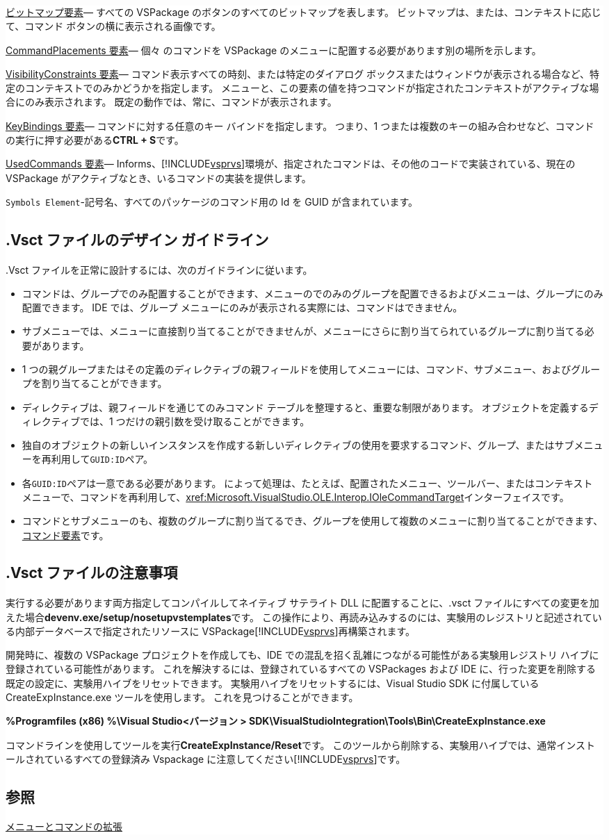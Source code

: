  [ビットマップ要素](../../extensibility/bitmaps-element.md)— すべての VSPackage のボタンのすべてのビットマップを表します。 ビットマップは、または、コンテキストに応じて、コマンド ボタンの横に表示される画像です。  
  
 [CommandPlacements 要素](../../extensibility/commandplacements-element.md)— 個々 のコマンドを VSPackage のメニューに配置する必要があります別の場所を示します。  
  
 [VisibilityConstraints 要素](../../extensibility/visibilityconstraints-element.md)— コマンド表示すべての時刻、または特定のダイアログ ボックスまたはウィンドウが表示される場合など、特定のコンテキストでのみかどうかを指定します。 メニューと、この要素の値を持つコマンドが指定されたコンテキストがアクティブな場合にのみ表示されます。 既定の動作では、常に、コマンドが表示されます。  
  
 [KeyBindings 要素](../../extensibility/keybindings-element.md)— コマンドに対する任意のキー バインドを指定します。 つまり、1 つまたは複数のキーの組み合わせなど、コマンドの実行に押す必要がある**CTRL + S**です。  
  
 [UsedCommands 要素](../../extensibility/usedcommands-element.md)— Informs、[!INCLUDE[vsprvs](../../code-quality/includes/vsprvs_md.md)]環境が、指定されたコマンドは、その他のコードで実装されている、現在の VSPackage がアクティブなとき、いるコマンドの実装を提供します。  
  
 `Symbols Element`-記号名、すべてのパッケージのコマンド用の Id を GUID が含まれています。  
  
## <a name="vsct-file-design-guidelines"></a>.Vsct ファイルのデザイン ガイドライン  
 .Vsct ファイルを正常に設計するには、次のガイドラインに従います。  
  
-   コマンドは、グループでのみ配置することができます、メニューのでのみのグループを配置できるおよびメニューは、グループにのみ配置できます。 IDE では、グループ メニューにのみが表示される実際には、コマンドはできません。  
  
-   サブメニューでは、メニューに直接割り当てることができませんが、メニューにさらに割り当てられているグループに割り当てる必要があります。  
  
-   1 つの親グループまたはその定義のディレクティブの親フィールドを使用してメニューには、コマンド、サブメニュー、およびグループを割り当てることができます。  
  
-   ディレクティブは、親フィールドを通じてのみコマンド テーブルを整理すると、重要な制限があります。 オブジェクトを定義するディレクティブでは、1 つだけの親引数を受け取ることができます。  
  
-   独自のオブジェクトの新しいインスタンスを作成する新しいディレクティブの使用を要求するコマンド、グループ、またはサブメニューを再利用して`GUID:ID`ペア。  
  
-   各`GUID:ID`ペアは一意である必要があります。 によって処理は、たとえば、配置されたメニュー、ツールバー、またはコンテキスト メニューで、コマンドを再利用して、<xref:Microsoft.VisualStudio.OLE.Interop.IOleCommandTarget>インターフェイスです。  
  
-   コマンドとサブメニューのも、複数のグループに割り当てるでき、グループを使用して複数のメニューに割り当てることができます、[コマンド要素](../../extensibility/commands-element.md)です。  
  
## <a name="vsct-file-notes"></a>.Vsct ファイルの注意事項  
 実行する必要があります両方指定してコンパイルしてネイティブ サテライト DLL に配置することに、.vsct ファイルにすべての変更を加えた場合**devenv.exe/setup/nosetupvstemplates**です。 この操作により、再読み込みするのには、実験用のレジストリと記述されている内部データベースで指定されたリソースに VSPackage[!INCLUDE[vsprvs](../../code-quality/includes/vsprvs_md.md)]再構築されます。  
  
 開発時に、複数の VSPackage プロジェクトを作成しても、IDE での混乱を招く乱雑につながる可能性がある実験用レジストリ ハイブに登録されている可能性があります。 これを解決するには、登録されているすべての VSPackages および IDE に、行った変更を削除する既定の設定に、実験用ハイブをリセットできます。 実験用ハイブをリセットするには、Visual Studio SDK に付属している CreateExpInstance.exe ツールを使用します。 これを見つけることができます。  
  
 **%Programfiles (x86) %\Visual Studio\<バージョン > SDK\VisualStudioIntegration\Tools\Bin\CreateExpInstance.exe**  
  
 コマンドラインを使用してツールを実行**CreateExpInstance/Reset**です。 このツールから削除する、実験用ハイブでは、通常インストールされているすべての登録済み Vspackage に注意してください[!INCLUDE[vsprvs](../../code-quality/includes/vsprvs_md.md)]です。  
  
## <a name="see-also"></a>参照  
 [メニューとコマンドの拡張](../../extensibility/extending-menus-and-commands.md)